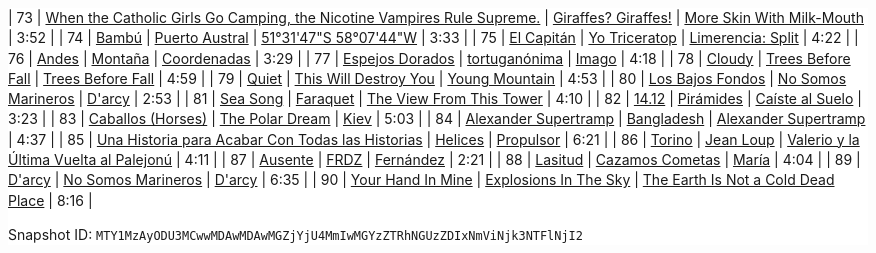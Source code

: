| 73 | [When the Catholic Girls Go Camping, the Nicotine Vampires Rule Supreme.](https://open.spotify.com/track/6svSukdIhpKDFaFJNrblJ4) | [Giraffes? Giraffes!](https://open.spotify.com/artist/5wGMwXlBLMpuJzRpPxNFjq) | [More Skin With Milk\-Mouth](https://open.spotify.com/album/0HIEyJpHJIusZPC9V6BEhV) | 3:52 |
| 74 | [Bambú](https://open.spotify.com/track/0blSP29ZqkQxUGImV3rB2o) | [Puerto Austral](https://open.spotify.com/artist/4PeFo2mhFvz9CeURn4nQ5o) | [51°31'47"S 58°07'44"W](https://open.spotify.com/album/6G3EKAe7lqV1xYaLGxow6O) | 3:33 |
| 75 | [El Capitán](https://open.spotify.com/track/2qocldaWoDwzSPR4D1Dqpv) | [Yo Triceratop](https://open.spotify.com/artist/7APdZybMciE2luVovmsSmZ) | [Limerencia: Split](https://open.spotify.com/album/17k2pajUNOQUUoWSjFd4st) | 4:22 |
| 76 | [Andes](https://open.spotify.com/track/0RqMmK2Cf5TuSekASvzxwL) | [Montaña](https://open.spotify.com/artist/5oZKQvQiZPui8fMeeo5a2S) | [Coordenadas](https://open.spotify.com/album/6SxAPJhbN9xsgcPtEPg9C0) | 3:29 |
| 77 | [Espejos Dorados](https://open.spotify.com/track/08dEcUg90k8QDBpwNxHwjQ) | [tortuganónima](https://open.spotify.com/artist/0jsPe8wkYOMs1yd3zd2aRR) | [Imago](https://open.spotify.com/album/6wkTq5B02oGnBnx7X1bWBt) | 4:18 |
| 78 | [Cloudy](https://open.spotify.com/track/31R2zckDu43rRW9inEVtoS) | [Trees Before Fall](https://open.spotify.com/artist/0feW6OzAxJuE9si7Q5B8T8) | [Trees Before Fall](https://open.spotify.com/album/2T1bfNOah0IU8Q5XNYWN4i) | 4:59 |
| 79 | [Quiet](https://open.spotify.com/track/4llDF3RuBQYj2nkjTCJY4w) | [This Will Destroy You](https://open.spotify.com/artist/0MG4LXIw7n4x0wjDc6WYXk) | [Young Mountain](https://open.spotify.com/album/4In2V4QylBdWT8HJ0dLDw5) | 4:53 |
| 80 | [Los Bajos Fondos](https://open.spotify.com/track/4LX270g9HEBkA0qYtGAel8) | [No Somos Marineros](https://open.spotify.com/artist/17Vo2RbhsVWNYkLjeQRfcP) | [D'arcy](https://open.spotify.com/album/0MlfbX8SY5emphjwETJSRu) | 2:53 |
| 81 | [Sea Song](https://open.spotify.com/track/6Ld0jTImMWx6C5l7i1MlZI) | [Faraquet](https://open.spotify.com/artist/5OBJZtgvHxSJZYyQ8T9AoS) | [The View From This Tower](https://open.spotify.com/album/4fNXymFLxgp2wfBWunVaeN) | 4:10 |
| 82 | [14.12](https://open.spotify.com/track/344wbdXGPVYz3ADRrFUdW0) | [Pirámides](https://open.spotify.com/artist/5rADjgosAgoE3fWHogrbvu) | [Caíste al Suelo](https://open.spotify.com/album/5Eb2EeJRJXydzt7afPGowl) | 3:23 |
| 83 | [Caballos \(Horses\)](https://open.spotify.com/track/7dzTIo5FpMtZ7vjBOSAi0l) | [The Polar Dream](https://open.spotify.com/artist/1fH2nvEznZkYOyj0BjOhNp) | [Kiev](https://open.spotify.com/album/0ZXDdJxHjyC4XmF0inrFkt) | 5:03 |
| 84 | [Alexander Supertramp](https://open.spotify.com/track/0EMVbySv8ObWdQwBLfqRis) | [Bangladesh](https://open.spotify.com/artist/3z8lWUpLUM0Z4b2184qpQF) | [Alexander Supertramp](https://open.spotify.com/album/1zxkyKlgkOYdNGMu1JKeoj) | 4:37 |
| 85 | [Una Historia para Acabar Con Todas las Historias](https://open.spotify.com/track/4Hz9fhs2GgLBMIkyjDf4ND) | [Helices](https://open.spotify.com/artist/1eyGv5vUAQZ85vT3rR4t28) | [Propulsor](https://open.spotify.com/album/5vuM8yklTf8nA3wU9q85hI) | 6:21 |
| 86 | [Torino](https://open.spotify.com/track/3ph50wGap6ERq55TPRV89D) | [Jean Loup](https://open.spotify.com/artist/5u1Kdzzcl9FcgY7ty8Du0U) | [Valerio y la Última Vuelta al Palejonú](https://open.spotify.com/album/49x51YGTHDL8fbERpiuxyH) | 4:11 |
| 87 | [Ausente](https://open.spotify.com/track/5mZbQmUlpLaq5ZFSsGcVE6) | [FRDZ](https://open.spotify.com/artist/3jNpad0kg45sRNra2vNp3t) | [Fernández](https://open.spotify.com/album/6mUGFYdjj6WKPfLOPdXbzw) | 2:21 |
| 88 | [Lasitud](https://open.spotify.com/track/1t3nTkvb3iTshGXZOg6AgU) | [Cazamos Cometas](https://open.spotify.com/artist/66aOj1OwKfg765P5GPMLPQ) | [María](https://open.spotify.com/album/3XIKKZu6j73mu2MKFdi9JX) | 4:04 |
| 89 | [D'arcy](https://open.spotify.com/track/6YyPd58tmsmHbkT1eHf2in) | [No Somos Marineros](https://open.spotify.com/artist/17Vo2RbhsVWNYkLjeQRfcP) | [D'arcy](https://open.spotify.com/album/0MlfbX8SY5emphjwETJSRu) | 6:35 |
| 90 | [Your Hand In Mine](https://open.spotify.com/track/4sYn64V9gqP6bpkOGw5B9k) | [Explosions In The Sky](https://open.spotify.com/artist/1uQWmt1OhuHGRKmZ2ZcL6p) | [The Earth Is Not a Cold Dead Place](https://open.spotify.com/album/49buCcKCJwxvdl0R2dMoIU) | 8:16 |

Snapshot ID: `MTY1MzAyODU3MCwwMDAwMDAwMGZjYjU4MmIwMGYzZTRhNGUzZDIxNmViNjk3NTFlNjI2`
